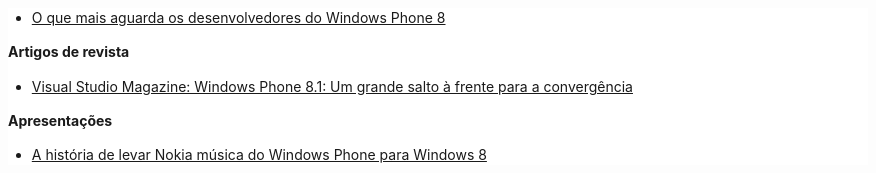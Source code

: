 * [O que mais aguarda os desenvolvedores do Windows Phone 8](https://docs.microsoft.com/previous-versions/windows/apps/dn655121(v=vs.105))

**Artigos de revista**
* [Visual Studio Magazine: Windows Phone 8.1: Um grande salto à frente para a convergência](https://go.microsoft.com/fwlink/p/?LinkID=398541)

**Apresentações**
* [A história de levar Nokia música do Windows Phone para Windows 8](https://go.microsoft.com/fwlink/p/?LinkId=321521)
 

